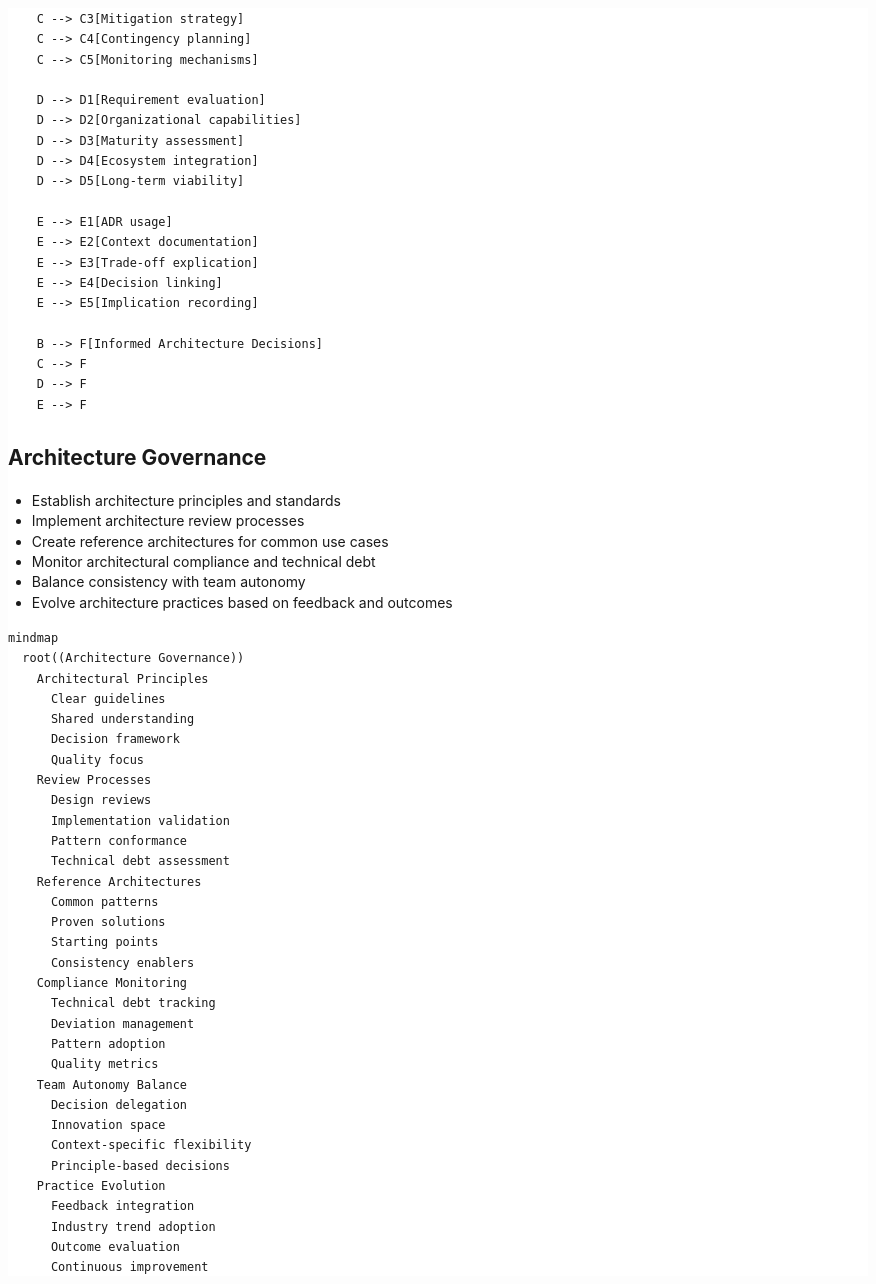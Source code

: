```mermaid
    C --> C3[Mitigation strategy]
    C --> C4[Contingency planning]
    C --> C5[Monitoring mechanisms]
    
    D --> D1[Requirement evaluation]
    D --> D2[Organizational capabilities]
    D --> D3[Maturity assessment]
    D --> D4[Ecosystem integration]
    D --> D5[Long-term viability]
    
    E --> E1[ADR usage]
    E --> E2[Context documentation]
    E --> E3[Trade-off explication]
    E --> E4[Decision linking]
    E --> E5[Implication recording]
    
    B --> F[Informed Architecture Decisions]
    C --> F
    D --> F
    E --> F
```

## Architecture Governance
- Establish architecture principles and standards
- Implement architecture review processes
- Create reference architectures for common use cases
- Monitor architectural compliance and technical debt
- Balance consistency with team autonomy
- Evolve architecture practices based on feedback and outcomes

```mermaid
mindmap
  root((Architecture Governance))
    Architectural Principles
      Clear guidelines
      Shared understanding
      Decision framework
      Quality focus
    Review Processes
      Design reviews
      Implementation validation
      Pattern conformance
      Technical debt assessment
    Reference Architectures
      Common patterns
      Proven solutions
      Starting points
      Consistency enablers
    Compliance Monitoring
      Technical debt tracking
      Deviation management
      Pattern adoption
      Quality metrics
    Team Autonomy Balance
      Decision delegation
      Innovation space
      Context-specific flexibility
      Principle-based decisions
    Practice Evolution
      Feedback integration
      Industry trend adoption
      Outcome evaluation
      Continuous improvement
```